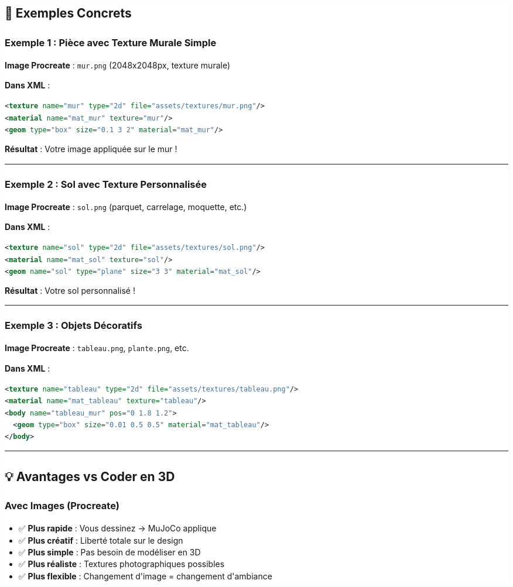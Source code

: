 
## 🎯 Exemples Concrets

### **Exemple 1 : Pièce avec Texture Murale Simple**

**Image Procreate** : `mur.png` (2048x2048px, texture murale)

**Dans XML** :
```xml
<texture name="mur" type="2d" file="assets/textures/mur.png"/>
<material name="mat_mur" texture="mur"/>
<geom type="box" size="0.1 3 2" material="mat_mur"/>
```

**Résultat** : Votre image appliquée sur le mur !

---

### **Exemple 2 : Sol avec Texture Personnalisée**

**Image Procreate** : `sol.png` (parquet, carrelage, moquette, etc.)

**Dans XML** :
```xml
<texture name="sol" type="2d" file="assets/textures/sol.png"/>
<material name="mat_sol" texture="sol"/>
<geom name="sol" type="plane" size="3 3" material="mat_sol"/>
```

**Résultat** : Votre sol personnalisé !

---

### **Exemple 3 : Objets Décoratifs**

**Image Procreate** : `tableau.png`, `plante.png`, etc.

**Dans XML** :
```xml
<texture name="tableau" type="2d" file="assets/textures/tableau.png"/>
<material name="mat_tableau" texture="tableau"/>
<body name="tableau_mur" pos="0 1.8 1.2">
  <geom type="box" size="0.01 0.5 0.5" material="mat_tableau"/>
</body>
```

---

## 💡 Avantages vs Coder en 3D

### **Avec Images (Procreate)**
- ✅ **Plus rapide** : Vous dessinez → MuJoCo applique
- ✅ **Plus créatif** : Liberté totale sur le design
- ✅ **Plus simple** : Pas besoin de modéliser en 3D
- ✅ **Plus réaliste** : Textures photographiques possibles
- ✅ **Plus flexible** : Changement d'image = changement d'ambiance
